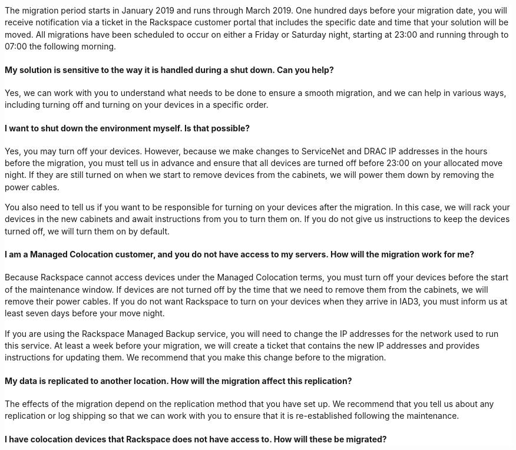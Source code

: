 The migration period starts in January 2019 and runs through March 2019.
One hundred days before your migration date, you will receive notification via
a ticket in the Rackspace customer portal that includes the specific date and
time that your solution will be moved. All migrations have been scheduled to
occur on either a Friday or Saturday night, starting at 23:00 and running
through to 07:00 the following morning.

#### My solution is sensitive to the way it is handled during a shut down. Can you help?

Yes, we can work with you to understand what needs to be done to ensure a
smooth migration, and we can help in various ways, including turning off and
turning on your devices in a specific order.

#### I want to shut down the environment myself. Is that possible?

Yes, you may turn off your devices. However, because we make changes to ServiceNet
and DRAC IP addresses in the hours before the migration, you must tell
us in advance and ensure that all devices are turned off before 23:00 on your
allocated move night. If they are still turned on when we start to remove
devices from the cabinets, we will power them down by removing the power
cables.

You also need to tell us if you want to be responsible for turning on your
devices after the migration. In this case, we will rack your devices in the
new cabinets and await instructions from you to turn them on. If you do not give
us instructions to keep the devices turned off, we will turn them on by default.

#### I am a Managed Colocation customer, and you do not have access to my servers. How will the migration work for me?

Because Rackspace cannot access devices under the Managed Colocation terms, you
must turn off your devices before the start of the maintenance window. If
devices are not turned off by the time that we need to remove them from the
cabinets, we will remove their power cables. If you do not want Rackspace to
turn on your devices when they arrive in IAD3, you must inform us at least
seven days before your move night.

If you are using the Rackspace Managed Backup service, you will need to change
the IP addresses for the network used to run this service.  At least a week
before your migration, we will create a ticket that contains the new IP
addresses and provides instructions for updating them. We recommend that you
make this change before to the migration.

#### My data is replicated to another location. How will the migration affect this replication?

The effects of the migration depend on the replication method that you have
set up. We recommend that you tell us about any replication or log shipping so
that we can work with you to ensure that it is re-established following the
maintenance.

#### I have colocation devices that Rackspace does not have access to. How will these be migrated?
